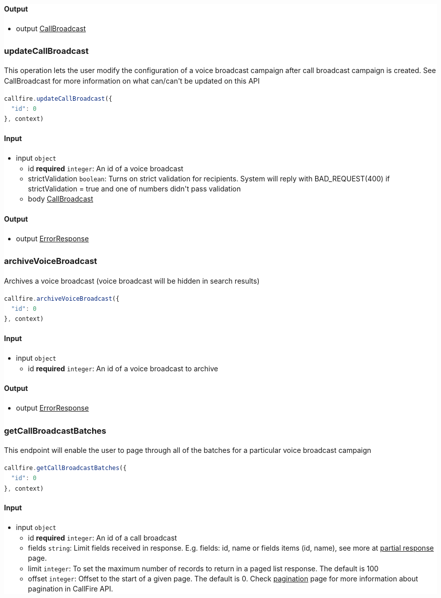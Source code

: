 #### Output
* output [CallBroadcast](#callbroadcast)

### updateCallBroadcast
This operation lets the user modify the configuration of a voice broadcast campaign after call broadcast campaign is created. See CallBroadcast for more information on what can/can't be updated on this API


```js
callfire.updateCallBroadcast({
  "id": 0
}, context)
```

#### Input
* input `object`
  * id **required** `integer`: An id of a voice broadcast
  * strictValidation `boolean`: Turns on strict validation for recipients. System will reply with BAD_REQUEST(400) if strictValidation = true and one of numbers didn't pass validation
  * body [CallBroadcast](#callbroadcast)

#### Output
* output [ErrorResponse](#errorresponse)

### archiveVoiceBroadcast
Archives a voice broadcast (voice broadcast will be hidden in search results)


```js
callfire.archiveVoiceBroadcast({
  "id": 0
}, context)
```

#### Input
* input `object`
  * id **required** `integer`: An id of a voice broadcast to archive

#### Output
* output [ErrorResponse](#errorresponse)

### getCallBroadcastBatches
This endpoint will enable the user to page through all of the batches for a particular voice broadcast campaign


```js
callfire.getCallBroadcastBatches({
  "id": 0
}, context)
```

#### Input
* input `object`
  * id **required** `integer`: An id of a call broadcast
  * fields `string`: Limit fields received in response. E.g. fields: id, name or fields items (id, name), see more at [partial response](https://developers.callfire.com/docs.html#partial-response) page.
  * limit `integer`: To set the maximum number of records to return in a paged list response. The default is 100
  * offset `integer`: Offset to the start of a given page. The default is 0. Check [pagination](https://developers.callfire.com/docs.html#pagination) page for more information about pagination in CallFire API.
